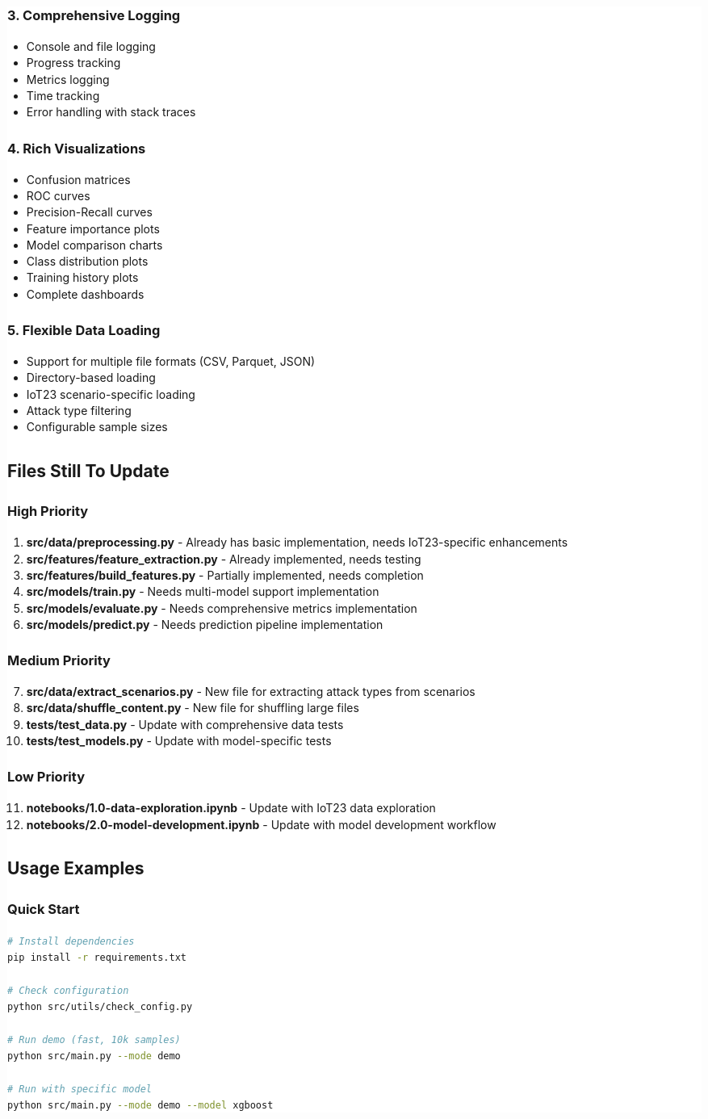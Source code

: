 ### 3. Comprehensive Logging
- Console and file logging
- Progress tracking
- Metrics logging
- Time tracking
- Error handling with stack traces

### 4. Rich Visualizations
- Confusion matrices
- ROC curves
- Precision-Recall curves
- Feature importance plots
- Model comparison charts
- Class distribution plots
- Training history plots
- Complete dashboards

### 5. Flexible Data Loading
- Support for multiple file formats (CSV, Parquet, JSON)
- Directory-based loading
- IoT23 scenario-specific loading
- Attack type filtering
- Configurable sample sizes

## Files Still To Update

### High Priority
1. **src/data/preprocessing.py** - Already has basic implementation, needs IoT23-specific enhancements
2. **src/features/feature_extraction.py** - Already implemented, needs testing
3. **src/features/build_features.py** - Partially implemented, needs completion
4. **src/models/train.py** - Needs multi-model support implementation
5. **src/models/evaluate.py** - Needs comprehensive metrics implementation
6. **src/models/predict.py** - Needs prediction pipeline implementation

### Medium Priority
7. **src/data/extract_scenarios.py** - New file for extracting attack types from scenarios
8. **src/data/shuffle_content.py** - New file for shuffling large files
9. **tests/test_data.py** - Update with comprehensive data tests
10. **tests/test_models.py** - Update with model-specific tests

### Low Priority
11. **notebooks/1.0-data-exploration.ipynb** - Update with IoT23 data exploration
12. **notebooks/2.0-model-development.ipynb** - Update with model development workflow

## Usage Examples

### Quick Start
```bash
# Install dependencies
pip install -r requirements.txt

# Check configuration
python src/utils/check_config.py

# Run demo (fast, 10k samples)
python src/main.py --mode demo

# Run with specific model
python src/main.py --mode demo --model xgboost
```
